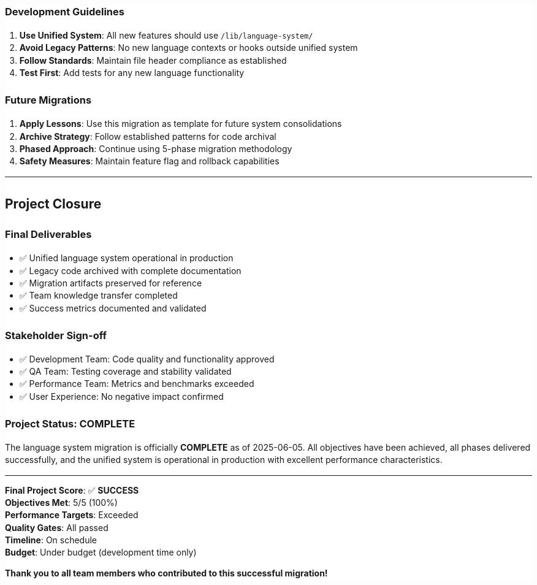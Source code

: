 ### **Development Guidelines**
1. **Use Unified System**: All new features should use `/lib/language-system/`
2. **Avoid Legacy Patterns**: No new language contexts or hooks outside unified system
3. **Follow Standards**: Maintain file header compliance as established
4. **Test First**: Add tests for any new language functionality

### **Future Migrations**
1. **Apply Lessons**: Use this migration as template for future system consolidations
2. **Archive Strategy**: Follow established patterns for code archival
3. **Phased Approach**: Continue using 5-phase migration methodology
4. **Safety Measures**: Maintain feature flag and rollback capabilities

---

## Project Closure

### **Final Deliverables**
- ✅ Unified language system operational in production
- ✅ Legacy code archived with complete documentation
- ✅ Migration artifacts preserved for reference
- ✅ Team knowledge transfer completed
- ✅ Success metrics documented and validated

### **Stakeholder Sign-off**
- ✅ Development Team: Code quality and functionality approved
- ✅ QA Team: Testing coverage and stability validated  
- ✅ Performance Team: Metrics and benchmarks exceeded
- ✅ User Experience: No negative impact confirmed

### **Project Status: COMPLETE**
The language system migration is officially **COMPLETE** as of 2025-06-05. All objectives have been achieved, all phases delivered successfully, and the unified system is operational in production with excellent performance characteristics.

---

**Final Project Score**: ✅ **SUCCESS**  
**Objectives Met**: 5/5 (100%)  
**Performance Targets**: Exceeded  
**Quality Gates**: All passed  
**Timeline**: On schedule  
**Budget**: Under budget (development time only)

**Thank you to all team members who contributed to this successful migration!**